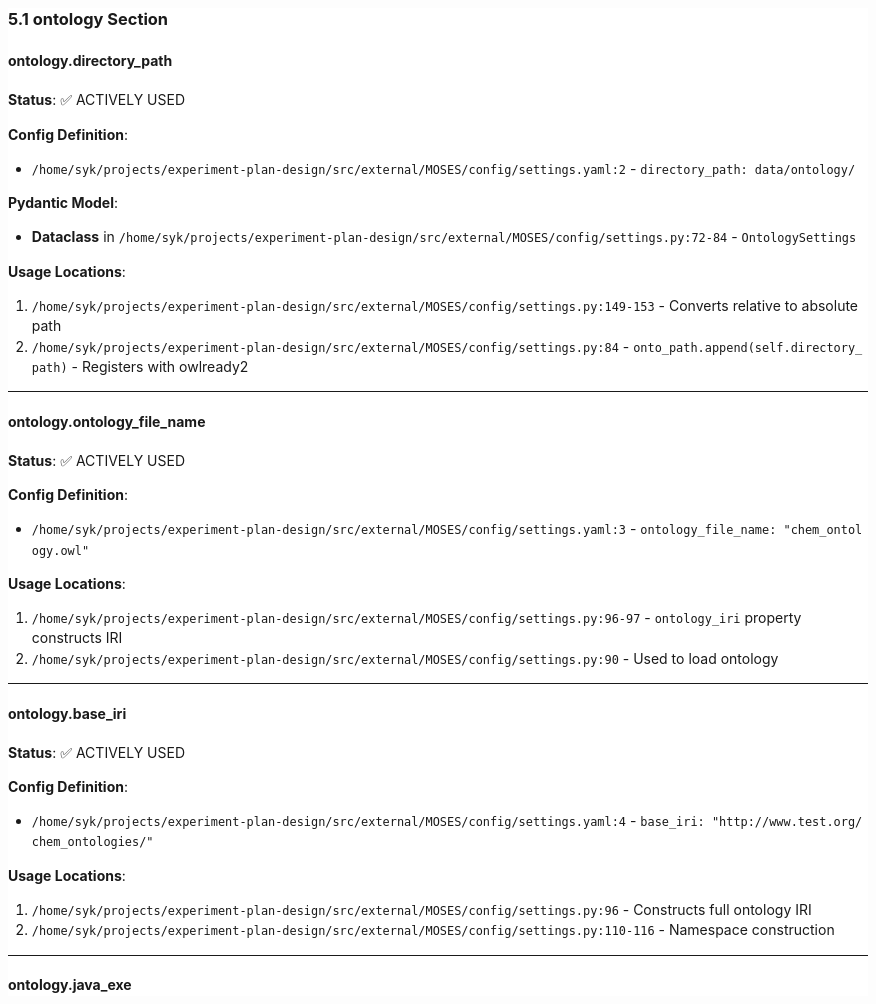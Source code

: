 ### 5.1 ontology Section

#### ontology.directory_path

**Status**: ✅ ACTIVELY USED

**Config Definition**:
- `/home/syk/projects/experiment-plan-design/src/external/MOSES/config/settings.yaml:2` - `directory_path: data/ontology/`

**Pydantic Model**:
- **Dataclass** in `/home/syk/projects/experiment-plan-design/src/external/MOSES/config/settings.py:72-84` - `OntologySettings`

**Usage Locations**:
1. `/home/syk/projects/experiment-plan-design/src/external/MOSES/config/settings.py:149-153` - Converts relative to absolute path
2. `/home/syk/projects/experiment-plan-design/src/external/MOSES/config/settings.py:84` - `onto_path.append(self.directory_path)` - Registers with owlready2

---

#### ontology.ontology_file_name

**Status**: ✅ ACTIVELY USED

**Config Definition**:
- `/home/syk/projects/experiment-plan-design/src/external/MOSES/config/settings.yaml:3` - `ontology_file_name: "chem_ontology.owl"`

**Usage Locations**:
1. `/home/syk/projects/experiment-plan-design/src/external/MOSES/config/settings.py:96-97` - `ontology_iri` property constructs IRI
2. `/home/syk/projects/experiment-plan-design/src/external/MOSES/config/settings.py:90` - Used to load ontology

---

#### ontology.base_iri

**Status**: ✅ ACTIVELY USED

**Config Definition**:
- `/home/syk/projects/experiment-plan-design/src/external/MOSES/config/settings.yaml:4` - `base_iri: "http://www.test.org/chem_ontologies/"`

**Usage Locations**:
1. `/home/syk/projects/experiment-plan-design/src/external/MOSES/config/settings.py:96` - Constructs full ontology IRI
2. `/home/syk/projects/experiment-plan-design/src/external/MOSES/config/settings.py:110-116` - Namespace construction

---

#### ontology.java_exe
